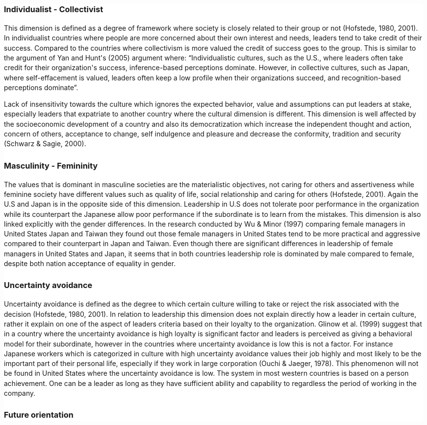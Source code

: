 ### Individualist - Collectivist

This dimension is defined as a degree of framework where society is closely related to their group or not (Hofstede, 1980, 2001). In individualist countries where people are more concerned about their own interest and needs, leaders tend to take credit of their success. Compared to the countries where collectivism is more valued the credit of success goes to the group. This is similar to the argument of Yan and Hunt's (2005) argument where:
“Individualistic cultures, such as the U.S., where leaders often take credit for their organization's success, inference-based perceptions dominate. However, in collective cultures, such as Japan, where self-effacement is valued, leaders often keep a low profile when their organizations succeed, and recognition-based perceptions dominate”.

Lack of insensitivity towards the culture which ignores the expected behavior, value and assumptions can put leaders at stake, especially leaders that expatriate to another country where the cultural dimension is different. This dimension is well affected by the socioeconomic development of a country and also its democratization which increase the independent thought and action, concern of others, acceptance to change, self indulgence and pleasure and decrease the conformity, tradition and security (Schwarz & Sagie, 2000).

### Masculinity - Femininity

The values that is dominant in masculine societies are the materialistic objectives, not caring for others and assertiveness while feminine society have different values such as quality of life, social relationship and caring for others (Hofstede, 2001). Again the U.S and Japan is in the opposite side of this dimension. Leadership in U.S does not tolerate poor performance in the organization while its counterpart the Japanese allow poor performance if the subordinate is to learn from the mistakes.
This dimension is also linked explicitly with the gender differences. In the research conducted by Wu & Minor (1997) comparing female managers in United States Japan and Taiwan they found out those female managers in United States tend to be more practical and aggressive compared to their counterpart in Japan and Taiwan. Even though there are significant differences in leadership of female managers in United States and Japan, it seems that in both countries leadership role is dominated by male compared to female, despite both nation acceptance of equality in gender.

### Uncertainty avoidance

Uncertainty avoidance is defined as the degree to which certain culture willing to take or reject the risk associated with the decision (Hofstede, 1980, 2001). In relation to leadership this dimension does not explain directly how a leader in certain culture, rather it explain on one of the aspect of leaders criteria based on their loyalty to the organization. Glinow et al. (1999) suggest that in a country where the uncertainty avoidance is high loyalty is significant factor and leaders is perceived as giving a behavioral model for their subordinate, however in the countries where uncertainty avoidance is low this is not a factor.
For instance Japanese workers which is categorized in culture with high uncertainty avoidance values their job highly and most likely to be the important part of their personal life, especially if they work in large corporation (Ouchi & Jaeger, 1978). This phenomenon will not be found in United States where the uncertainty avoidance is low. The system in most western countries is based on a person achievement. One can be a leader as long as they have sufficient ability and capability to regardless the period of working in the company.

### Future orientation
